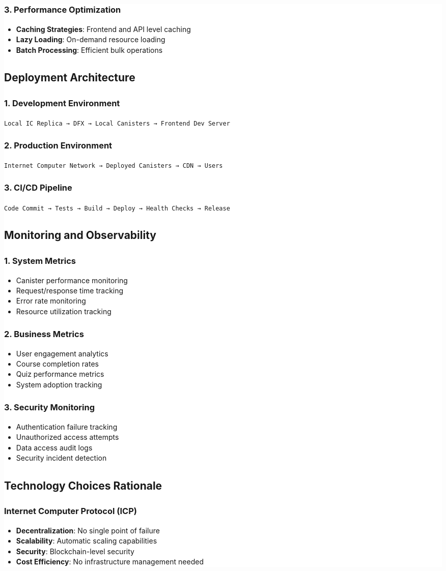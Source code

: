 ### 3. Performance Optimization
- **Caching Strategies**: Frontend and API level caching
- **Lazy Loading**: On-demand resource loading
- **Batch Processing**: Efficient bulk operations

## Deployment Architecture

### 1. Development Environment
```
Local IC Replica → DFX → Local Canisters → Frontend Dev Server
```

### 2. Production Environment
```
Internet Computer Network → Deployed Canisters → CDN → Users
```

### 3. CI/CD Pipeline
```
Code Commit → Tests → Build → Deploy → Health Checks → Release
```

## Monitoring and Observability

### 1. System Metrics
- Canister performance monitoring
- Request/response time tracking
- Error rate monitoring
- Resource utilization tracking

### 2. Business Metrics
- User engagement analytics
- Course completion rates
- Quiz performance metrics
- System adoption tracking

### 3. Security Monitoring
- Authentication failure tracking
- Unauthorized access attempts
- Data access audit logs
- Security incident detection

## Technology Choices Rationale

### Internet Computer Protocol (ICP)
- **Decentralization**: No single point of failure
- **Scalability**: Automatic scaling capabilities
- **Security**: Blockchain-level security
- **Cost Efficiency**: No infrastructure management needed
